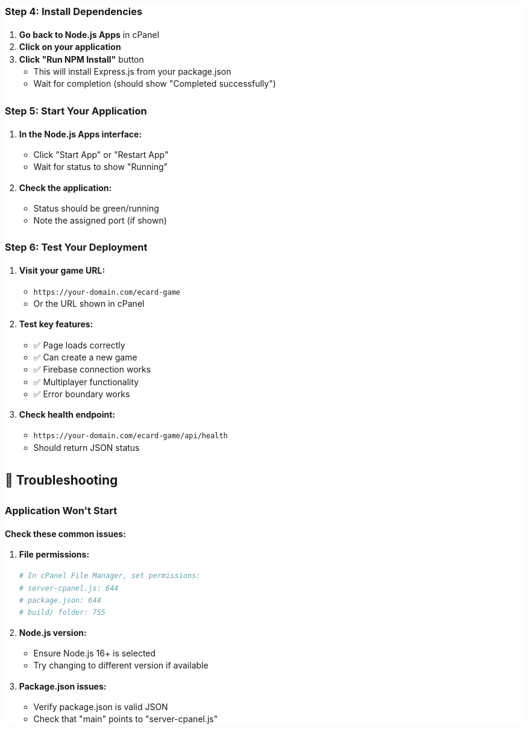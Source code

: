 ### Step 4: Install Dependencies

1. **Go back to Node.js Apps** in cPanel
2. **Click on your application**
3. **Click "Run NPM Install"** button
   - This will install Express.js from your package.json
   - Wait for completion (should show "Completed successfully")

### Step 5: Start Your Application

1. **In the Node.js Apps interface:**
   - Click "Start App" or "Restart App"
   - Wait for status to show "Running"

2. **Check the application:**
   - Status should be green/running
   - Note the assigned port (if shown)

### Step 6: Test Your Deployment

1. **Visit your game URL:**
   - `https://your-domain.com/ecard-game`
   - Or the URL shown in cPanel

2. **Test key features:**
   - ✅ Page loads correctly
   - ✅ Can create a new game
   - ✅ Firebase connection works
   - ✅ Multiplayer functionality
   - ✅ Error boundary works

3. **Check health endpoint:**
   - `https://your-domain.com/ecard-game/api/health`
   - Should return JSON status

## 🔧 Troubleshooting

### Application Won't Start

**Check these common issues:**

1. **File permissions:**
   ```bash
   # In cPanel File Manager, set permissions:
   # server-cpanel.js: 644
   # package.json: 644
   # build/ folder: 755
   ```

2. **Node.js version:**
   - Ensure Node.js 16+ is selected
   - Try changing to different version if available

3. **Package.json issues:**
   - Verify package.json is valid JSON
   - Check that "main" points to "server-cpanel.js"
